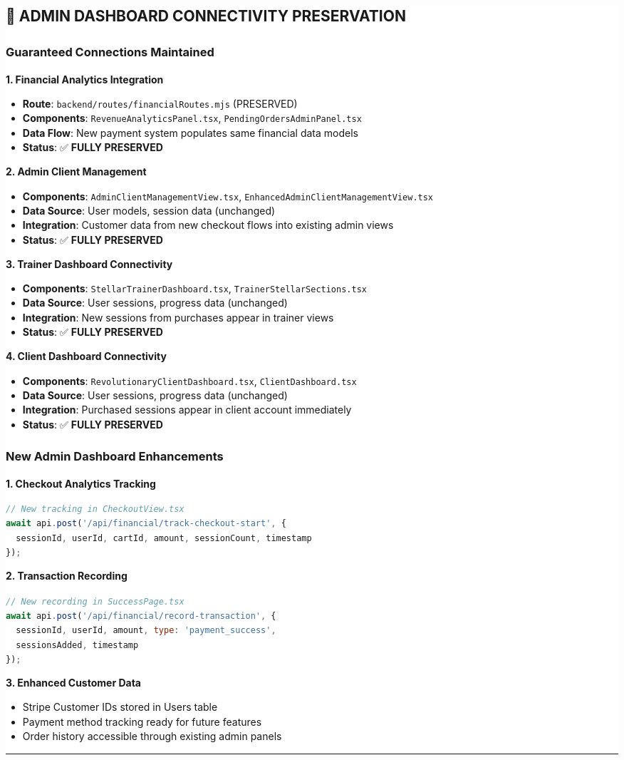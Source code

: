 
## 🔗 ADMIN DASHBOARD CONNECTIVITY PRESERVATION

### Guaranteed Connections Maintained

**1. Financial Analytics Integration**
- **Route**: `backend/routes/financialRoutes.mjs` (PRESERVED)
- **Components**: `RevenueAnalyticsPanel.tsx`, `PendingOrdersAdminPanel.tsx`
- **Data Flow**: New payment system populates same financial data models
- **Status**: ✅ **FULLY PRESERVED**

**2. Admin Client Management**
- **Components**: `AdminClientManagementView.tsx`, `EnhancedAdminClientManagementView.tsx`
- **Data Source**: User models, session data (unchanged)
- **Integration**: Customer data from new checkout flows into existing admin views
- **Status**: ✅ **FULLY PRESERVED**

**3. Trainer Dashboard Connectivity**
- **Components**: `StellarTrainerDashboard.tsx`, `TrainerStellarSections.tsx`
- **Data Source**: User sessions, progress data (unchanged)
- **Integration**: New sessions from purchases appear in trainer views
- **Status**: ✅ **FULLY PRESERVED**

**4. Client Dashboard Connectivity**  
- **Components**: `RevolutionaryClientDashboard.tsx`, `ClientDashboard.tsx`
- **Data Source**: User sessions, progress data (unchanged)
- **Integration**: Purchased sessions appear in client account immediately
- **Status**: ✅ **FULLY PRESERVED**

### New Admin Dashboard Enhancements

**1. Checkout Analytics Tracking**
```javascript
// New tracking in CheckoutView.tsx
await api.post('/api/financial/track-checkout-start', {
  sessionId, userId, cartId, amount, sessionCount, timestamp
});
```

**2. Transaction Recording**
```javascript
// New recording in SuccessPage.tsx  
await api.post('/api/financial/record-transaction', {
  sessionId, userId, amount, type: 'payment_success', 
  sessionsAdded, timestamp
});
```

**3. Enhanced Customer Data**
- Stripe Customer IDs stored in Users table
- Payment method tracking ready for future features
- Order history accessible through existing admin panels

---
